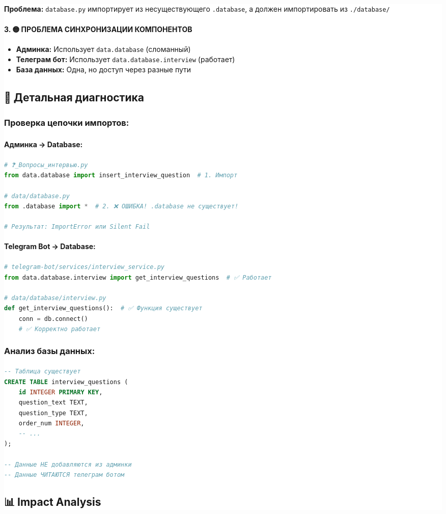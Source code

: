 **Проблема:** `database.py` импортирует из несуществующего `.database`, 
а должен импортировать из `./database/`

#### **3. 🟡 ПРОБЛЕМА СИНХРОНИЗАЦИИ КОМПОНЕНТОВ**
- **Админка:** Использует `data.database` (сломанный)
- **Телеграм бот:** Использует `data.database.interview` (работает)
- **База данных:** Одна, но доступ через разные пути

## 🔧 **Детальная диагностика**

### **Проверка цепочки импортов:**

#### **Админка → Database:**
```python
# ❓_Вопросы_интервью.py
from data.database import insert_interview_question  # 1. Импорт

# data/database.py  
from .database import *  # 2. ❌ ОШИБКА! .database не существует!

# Результат: ImportError или Silent Fail
```

#### **Telegram Bot → Database:**
```python
# telegram-bot/services/interview_service.py
from data.database.interview import get_interview_questions  # ✅ Работает

# data/database/interview.py
def get_interview_questions():  # ✅ Функция существует
    conn = db.connect()
    # ✅ Корректно работает
```

### **Анализ базы данных:**
```sql
-- Таблица существует
CREATE TABLE interview_questions (
    id INTEGER PRIMARY KEY,
    question_text TEXT,
    question_type TEXT,
    order_num INTEGER,
    -- ...
);

-- Данные НЕ добавляются из админки
-- Данные ЧИТАЮТСЯ телеграм ботом
```

## 📊 **Impact Analysis**
